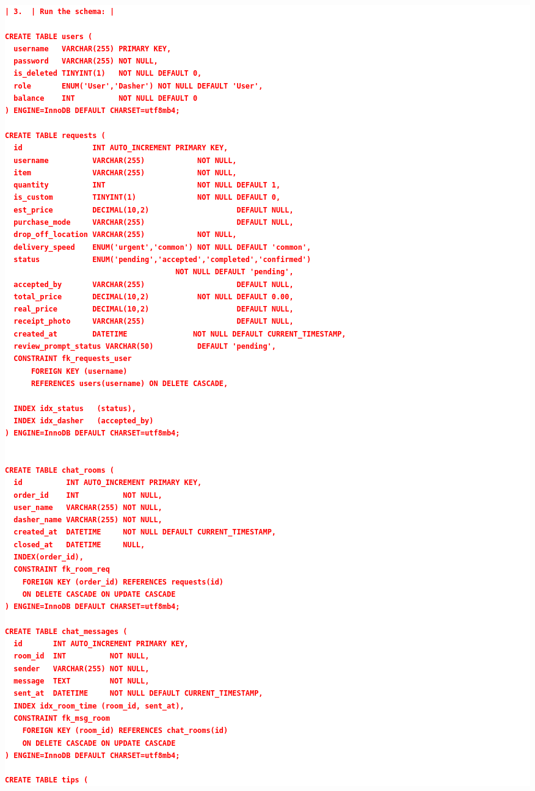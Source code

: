   ```json
| 3.  | Run the schema: |

CREATE TABLE users (
    username   VARCHAR(255) PRIMARY KEY,
    password   VARCHAR(255) NOT NULL,
    is_deleted TINYINT(1)   NOT NULL DEFAULT 0,
    role       ENUM('User','Dasher') NOT NULL DEFAULT 'User',
    balance    INT          NOT NULL DEFAULT 0     
) ENGINE=InnoDB DEFAULT CHARSET=utf8mb4;

CREATE TABLE requests (
    id                INT AUTO_INCREMENT PRIMARY KEY,
    username          VARCHAR(255)            NOT NULL,
    item              VARCHAR(255)            NOT NULL,
    quantity          INT                     NOT NULL DEFAULT 1,
    is_custom         TINYINT(1)              NOT NULL DEFAULT 0,       
    est_price         DECIMAL(10,2)                    DEFAULT NULL,    
    purchase_mode     VARCHAR(255)                     DEFAULT NULL,   
    drop_off_location VARCHAR(255)            NOT NULL,
    delivery_speed    ENUM('urgent','common') NOT NULL DEFAULT 'common',
    status            ENUM('pending','accepted','completed','confirmed')
                                         NOT NULL DEFAULT 'pending',
    accepted_by       VARCHAR(255)                     DEFAULT NULL,   
    total_price       DECIMAL(10,2)           NOT NULL DEFAULT 0.00,    
    real_price        DECIMAL(10,2)                    DEFAULT NULL,     
    receipt_photo     VARCHAR(255)                     DEFAULT NULL,   
    created_at        DATETIME               NOT NULL DEFAULT CURRENT_TIMESTAMP,
    review_prompt_status VARCHAR(50)          DEFAULT 'pending',
    CONSTRAINT fk_requests_user
        FOREIGN KEY (username)
        REFERENCES users(username) ON DELETE CASCADE,

    INDEX idx_status   (status),
    INDEX idx_dasher   (accepted_by)
) ENGINE=InnoDB DEFAULT CHARSET=utf8mb4;


CREATE TABLE chat_rooms (
    id          INT AUTO_INCREMENT PRIMARY KEY,
    order_id    INT          NOT NULL,
    user_name   VARCHAR(255) NOT NULL,
    dasher_name VARCHAR(255) NOT NULL,
    created_at  DATETIME     NOT NULL DEFAULT CURRENT_TIMESTAMP,
    closed_at   DATETIME     NULL,
    INDEX(order_id),
    CONSTRAINT fk_room_req
      FOREIGN KEY (order_id) REFERENCES requests(id)
      ON DELETE CASCADE ON UPDATE CASCADE
) ENGINE=InnoDB DEFAULT CHARSET=utf8mb4;

CREATE TABLE chat_messages (
    id       INT AUTO_INCREMENT PRIMARY KEY,
    room_id  INT          NOT NULL,
    sender   VARCHAR(255) NOT NULL,
    message  TEXT         NOT NULL,
    sent_at  DATETIME     NOT NULL DEFAULT CURRENT_TIMESTAMP,
    INDEX idx_room_time (room_id, sent_at),
    CONSTRAINT fk_msg_room
      FOREIGN KEY (room_id) REFERENCES chat_rooms(id)
      ON DELETE CASCADE ON UPDATE CASCADE
) ENGINE=InnoDB DEFAULT CHARSET=utf8mb4;

CREATE TABLE tips (
  ```